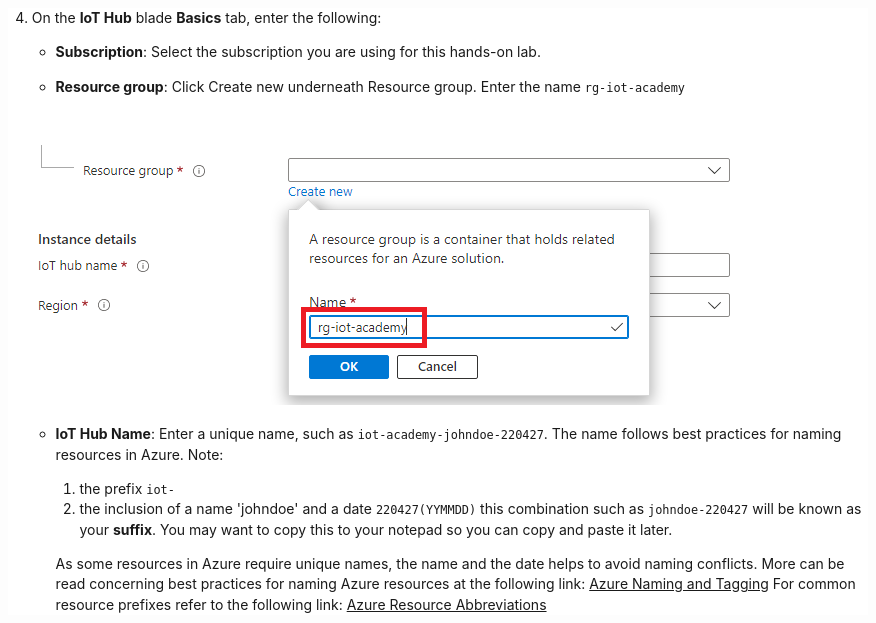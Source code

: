 4. On the **IoT Hub** blade **Basics** tab, enter the following:

   - **Subscription**: Select the subscription you are using for this hands-on lab.

   - **Resource group**: Click Create new underneath Resource group. Enter the name `rg-iot-academy`

   <pre>

   </pre>

     ![After clicking create new under resource group enter your new resource group name.](./media/iot-hub-basics-blade-create-resource-group.png 'Create IoT Hub New Resource Group')

   - **IoT Hub Name**: Enter a unique name, such as `iot-academy-johndoe-220427`. 
   The name follows best practices for naming resources in Azure.
   Note: 
      1. the prefix `iot-`
      2. the inclusion of a name 'johndoe' and a date `220427(YYMMDD)` this combination such as `johndoe-220427` will be known as your **suffix**. You may want to copy this to your notepad so you can copy and paste it later.

      As some resources in Azure require unique names, the name and the date helps to avoid naming conflicts.
      More can be read concerning best practices for naming Azure resources at the following link: [Azure Naming and Tagging](https://docs.microsoft.com/en-us/azure/cloud-adoption-framework/ready/azure-best-practices/naming-and-tagging)
      For common resource prefixes refer to the following link: [Azure Resource Abbreviations](https://docs.microsoft.com/en-us/azure/cloud-adoption-framework/ready/azure-best-practices/resource-abbreviations)
